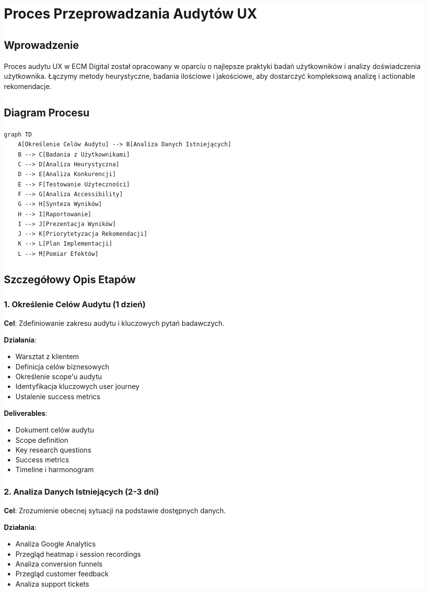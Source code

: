 # Proces Przeprowadzania Audytów UX

## Wprowadzenie

Proces audytu UX w ECM Digital został opracowany w oparciu o najlepsze praktyki badań użytkowników i analizy doświadczenia użytkownika. Łączymy metody heurystyczne, badania ilościowe i jakościowe, aby dostarczyć kompleksową analizę i actionable rekomendacje.

## Diagram Procesu

```mermaid
graph TD
    A[Określenie Celów Audytu] --> B[Analiza Danych Istniejących]
    B --> C[Badania z Użytkownikami]
    C --> D[Analiza Heurystyczna]
    D --> E[Analiza Konkurencji]
    E --> F[Testowanie Użyteczności]
    F --> G[Analiza Accessibility]
    G --> H[Synteza Wyników]
    H --> I[Raportowanie]
    I --> J[Prezentacja Wyników]
    J --> K[Priorytetyzacja Rekomendacji]
    K --> L[Plan Implementacji]
    L --> M[Pomiar Efektów]
```

## Szczegółowy Opis Etapów

### 1. Określenie Celów Audytu (1 dzień)

**Cel**: Zdefiniowanie zakresu audytu i kluczowych pytań badawczych.

**Działania**:
- Warsztat z klientem
- Definicja celów biznesowych
- Określenie scope'u audytu
- Identyfikacja kluczowych user journey
- Ustalenie success metrics

**Deliverables**:
- Dokument celów audytu
- Scope definition
- Key research questions
- Success metrics
- Timeline i harmonogram

### 2. Analiza Danych Istniejących (2-3 dni)

**Cel**: Zrozumienie obecnej sytuacji na podstawie dostępnych danych.

**Działania**:
- Analiza Google Analytics
- Przegląd heatmap i session recordings
- Analiza conversion funnels
- Przegląd customer feedback
- Analiza support tickets
